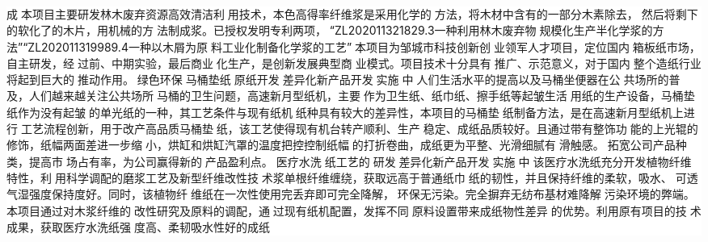 成
本项目主要研发林木废弃资源高效清洁利
用技术，本色高得率纤维浆是采用化学的
方法，将木材中含有的一部分木素除去，
然后将剩下的软化了的木片，用机械的方
法制成浆。已授权发明专利两项，
“ZL202011321829.3一种利用林木废弃物
规模化生产半化学浆的方
法”“ZL202011319989.4一种以木屑为原
料工业化制备化学浆的工艺”
本项目为邹城市科技创新创
业领军人才项目，定位国内
箱板纸市场，自主研发，经
过前、中期实验，最后商业
化生产，是创新发展典型商
业模式。项目技术十分具有
推广、示范意义，对于国内
整个造纸行业将起到巨大的
推动作用。
绿色环保
马桶垫纸
原纸开发
差异化新产品开发
实施
中
人们生活水平的提高以及马桶坐便器在公
共场所的普及，人们越来越关注公共场所
马桶的卫生问题，高速新月型纸机，主要
作为卫生纸、纸巾纸、擦手纸等起皱生活
用纸的生产设备，马桶垫纸作为没有起皱
的单光纸的一种，其工艺条件与现有纸机
纸种具有较大的差异性，本项目的马桶垫
纸制备方法，是在高速新月型纸机上进行
工艺流程创新，用于改产高品质马桶垫
纸，该工艺使得现有机台转产顺利、生产
稳定、成纸品质较好。且通过带有整饰功
能的上光辊的修饰，纸幅两面差进一步缩
小，烘缸和烘缸汽罩的温度把控控制纸幅
的打折卷曲，成纸更为平整、光滑细腻有
滑触感。
拓宽公司产品种类，提高市
场占有率，为公司赢得新的
产品盈利点。
医疗水洗
纸工艺的
研发
差异化新产品开发
实施
中
该医疗水洗纸充分开发植物纤维特性，利
用科学调配的磨浆工艺及新型纤维改性技
术浆单根纤维缠绕，获取远高于普通纸巾
纸的韧性，并且保持纤维的柔软，吸水、
可透气湿强度保持度好。同时，该植物纤
维纸在一次性使用完丢弃即可完全降解，
环保无污染。完全摒弃无纺布基材难降解
污染环境的弊端。
本项目通过对木浆纤维的
改性研究及原料的调配，通
过现有纸机配置，发挥不同
原料设置带来成纸物性差异
的优势。利用原有项目的技
术成果，获取医疗水洗纸强
度高、柔韧吸水性好的成纸